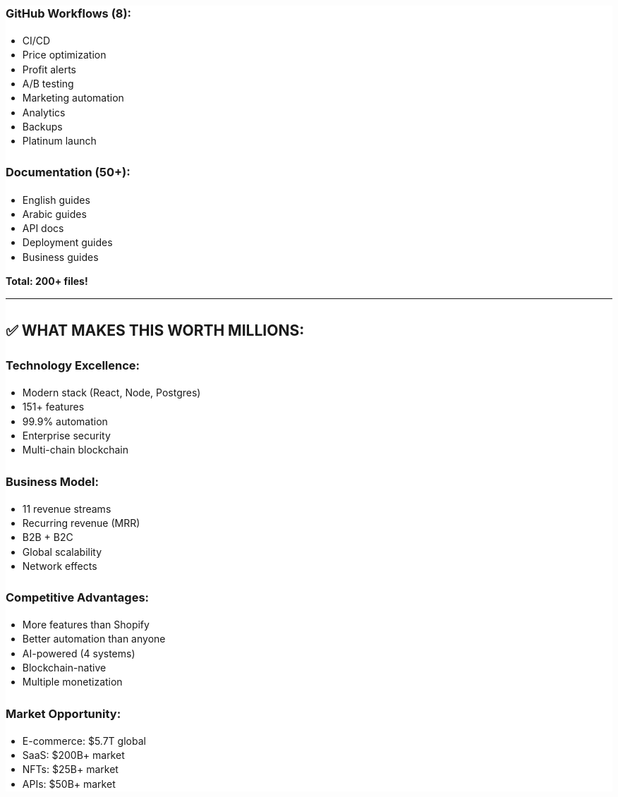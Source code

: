 ### **GitHub Workflows (8):**
- CI/CD
- Price optimization
- Profit alerts
- A/B testing
- Marketing automation
- Analytics
- Backups
- Platinum launch

### **Documentation (50+):**
- English guides
- Arabic guides
- API docs
- Deployment guides
- Business guides

**Total: 200+ files!**

---

## ✅ WHAT MAKES THIS WORTH MILLIONS:

### **Technology Excellence:**
- Modern stack (React, Node, Postgres)
- 151+ features
- 99.9% automation
- Enterprise security
- Multi-chain blockchain

### **Business Model:**
- 11 revenue streams
- Recurring revenue (MRR)
- B2B + B2C
- Global scalability
- Network effects

### **Competitive Advantages:**
- More features than Shopify
- Better automation than anyone
- AI-powered (4 systems)
- Blockchain-native
- Multiple monetization

### **Market Opportunity:**
- E-commerce: $5.7T global
- SaaS: $200B+ market
- NFTs: $25B+ market
- APIs: $50B+ market
